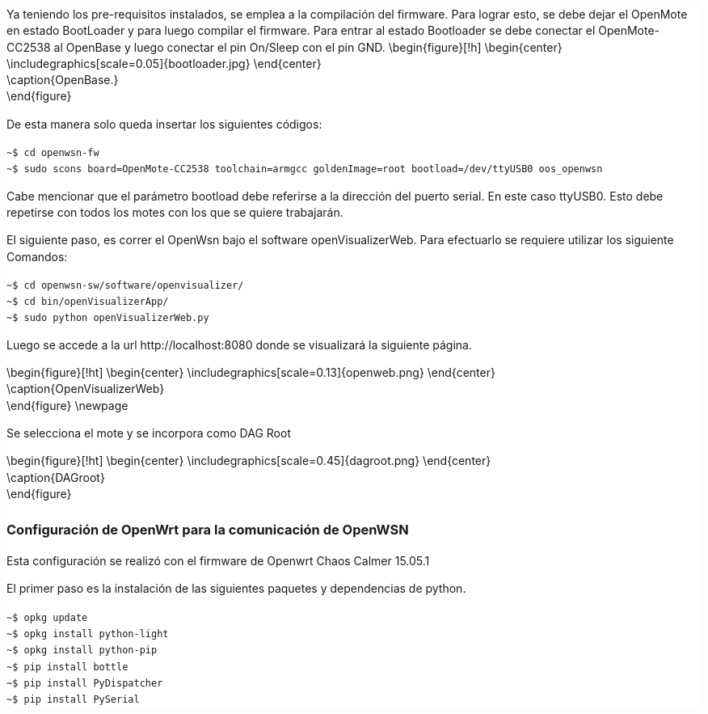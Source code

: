 Ya teniendo los pre-requisitos instalados, se emplea a la compilación del firmware. Para lograr esto, se debe dejar el OpenMote en estado BootLoader y para luego compilar el firmware. Para entrar al estado Bootloader se debe conectar el OpenMote-CC2538 al OpenBase y luego conectar el pin On/Sleep con el pin GND. 
\begin{figure}[!h]
	\begin{center}
		\includegraphics[scale=0.05]{bootloader.jpg}
	\end{center}			            
	\caption{OpenBase.}        
\end{figure}

De esta manera solo queda insertar los siguientes códigos:
```
~$ cd openwsn-fw        
~$ sudo scons board=OpenMote-CC2538 toolchain=armgcc goldenImage=root bootload=/dev/ttyUSB0 oos_openwsn
```
Cabe mencionar que el parámetro bootload debe referirse a la dirección del puerto serial. En este caso ttyUSB0.
Esto debe repetirse con todos los motes con los que se quiere trabajarán.

El siguiente paso, es correr el OpenWsn bajo el software openVisualizerWeb. Para efectuarlo se requiere utilizar los siguiente Comandos:

```
~$ cd openwsn-sw/software/openvisualizer/
~$ cd bin/openVisualizerApp/
~$ sudo python openVisualizerWeb.py
```

Luego se accede a la url http://localhost:8080 donde se visualizará la siguiente página.

\begin{figure}[!ht]
	\begin{center}
		\includegraphics[scale=0.13]{openweb.png}
	\end{center}			            
	\caption{OpenVisualizerWeb}        
\end{figure}
\newpage

Se selecciona el mote y se incorpora como DAG Root

\begin{figure}[!ht]
	\begin{center}
		\includegraphics[scale=0.45]{dagroot.png}
	\end{center}			            
	\caption{DAGroot}        
\end{figure}  

### Configuración de OpenWrt para la comunicación de OpenWSN  
 Esta configuración se realizó con el firmware de Openwrt Chaos Calmer 15.05.1
  
 El primer paso es la instalación de las siguientes paquetes y dependencias de python.
```
~$ opkg update
~$ opkg install python-light
~$ opkg install python-pip
~$ pip install bottle
~$ pip install PyDispatcher
~$ pip install PySerial
```
